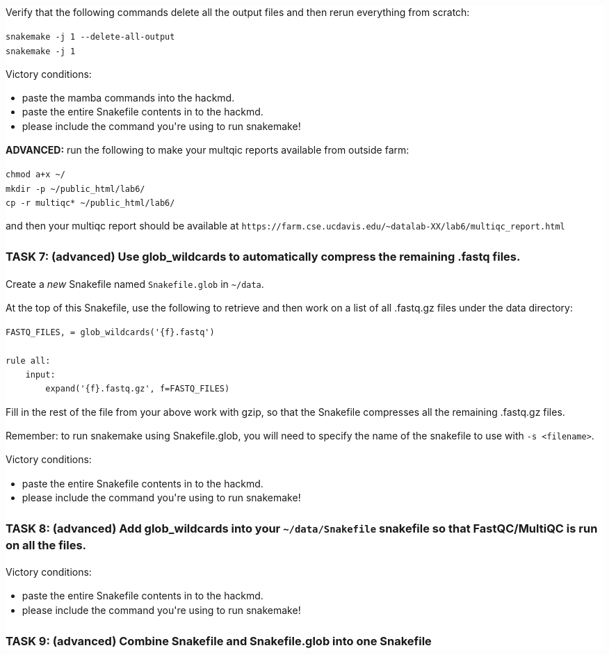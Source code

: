 Verify that the following commands delete all the output files and then rerun everything from scratch:
```
snakemake -j 1 --delete-all-output
snakemake -j 1
```

Victory conditions:
* paste the mamba commands into the hackmd.
* paste the entire Snakefile contents in to the hackmd.
* please include the command you're using to run snakemake!

**ADVANCED:** run the following to make your multqic reports available from outside farm:
```
chmod a+x ~/
mkdir -p ~/public_html/lab6/
cp -r multiqc* ~/public_html/lab6/
```
and then your multiqc report should be available at `https://farm.cse.ucdavis.edu/~datalab-XX/lab6/multiqc_report.html`

### TASK 7: (advanced) Use glob_wildcards to automatically compress the remaining .fastq files.

Create a _new_ Snakefile named `Snakefile.glob` in `~/data`.

At the top of this Snakefile, use the following to retrieve and then work on a list of all .fastq.gz files under the data directory:

```
FASTQ_FILES, = glob_wildcards('{f}.fastq')

rule all:
    input:
        expand('{f}.fastq.gz', f=FASTQ_FILES)
```

Fill in the rest of the file from your above work with gzip, so that the Snakefile compresses all the remaining .fastq.gz files.

Remember: to run snakemake using Snakefile.glob, you will need to specify the name of the snakefile to use with `-s <filename>`.

Victory conditions:
* paste the entire Snakefile contents in to the hackmd.
* please include the command you're using to run snakemake!

### TASK 8: (advanced) Add glob_wildcards into your `~/data/Snakefile` snakefile so that FastQC/MultiQC is run on all the files.

Victory conditions:
* paste the entire Snakefile contents in to the hackmd.
* please include the command you're using to run snakemake!

### TASK 9: (advanced) Combine Snakefile and Snakefile.glob into one Snakefile
